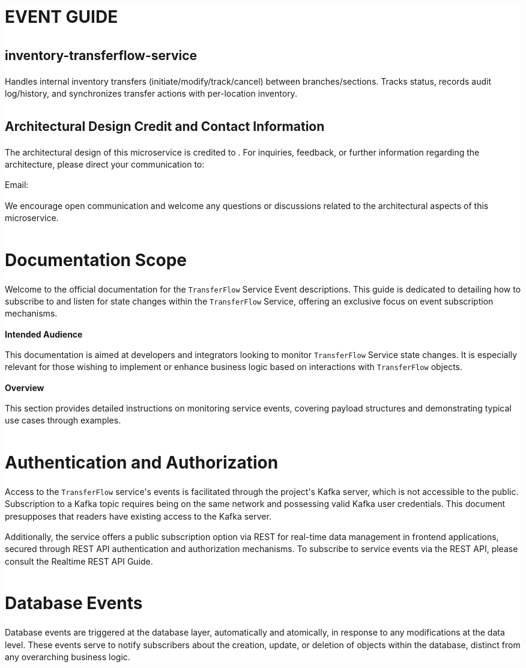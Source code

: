 # EVENT GUIDE

## inventory-transferflow-service

Handles internal inventory transfers (initiate/modify/track/cancel) between branches/sections. Tracks status, records audit log/history, and synchronizes transfer actions with per-location inventory.

## Architectural Design Credit and Contact Information

The architectural design of this microservice is credited to . For inquiries, feedback, or further information regarding the architecture, please direct your communication to:

Email:

We encourage open communication and welcome any questions or discussions related to the architectural aspects of this microservice.

# Documentation Scope

Welcome to the official documentation for the `TransferFlow` Service Event descriptions. This guide is dedicated to detailing how to subscribe to and listen for state changes within the `TransferFlow` Service, offering an exclusive focus on event subscription mechanisms.

**Intended Audience**

This documentation is aimed at developers and integrators looking to monitor `TransferFlow` Service state changes. It is especially relevant for those wishing to implement or enhance business logic based on interactions with `TransferFlow` objects.

**Overview**

This section provides detailed instructions on monitoring service events, covering payload structures and demonstrating typical use cases through examples.

# Authentication and Authorization

Access to the `TransferFlow` service's events is facilitated through the project's Kafka server, which is not accessible to the public. Subscription to a Kafka topic requires being on the same network and possessing valid Kafka user credentials. This document presupposes that readers have existing access to the Kafka server.

Additionally, the service offers a public subscription option via REST for real-time data management in frontend applications, secured through REST API authentication and authorization mechanisms. To subscribe to service events via the REST API, please consult the Realtime REST API Guide.

# Database Events

Database events are triggered at the database layer, automatically and atomically, in response to any modifications at the data level. These events serve to notify subscribers about the creation, update, or deletion of objects within the database, distinct from any overarching business logic.
